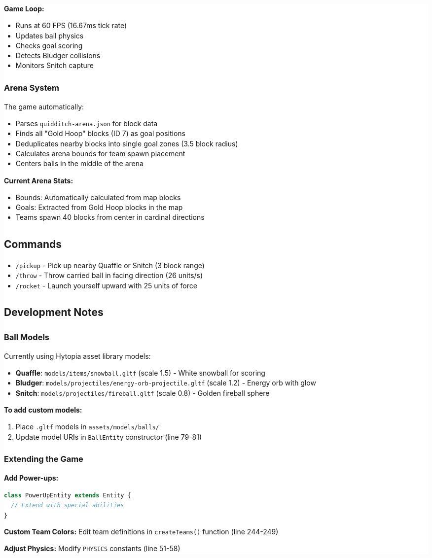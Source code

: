 **Game Loop:**
- Runs at 60 FPS (16.67ms tick rate)
- Updates ball physics
- Checks goal scoring
- Detects Bludger collisions
- Monitors Snitch capture

### Arena System

The game automatically:
- Parses `quidditch-arena.json` for block data
- Finds all "Gold Hoop" blocks (ID 7) as goal positions
- Deduplicates nearby blocks into single goal zones (3.5 block radius)
- Calculates arena bounds for team spawn placement
- Centers balls in the middle of the arena

**Current Arena Stats:**
- Bounds: Automatically calculated from map blocks
- Goals: Extracted from Gold Hoop blocks in the map
- Teams spawn 40 blocks from center in cardinal directions

## Commands

- `/pickup` - Pick up nearby Quaffle or Snitch (3 block range)
- `/throw` - Throw carried ball in facing direction (26 units/s)
- `/rocket` - Launch yourself upward with 25 units of force

## Development Notes

### Ball Models

Currently using Hytopia asset library models:
- **Quaffle**: `models/items/snowball.gltf` (scale 1.5) - White snowball for scoring
- **Bludger**: `models/projectiles/energy-orb-projectile.gltf` (scale 1.2) - Energy orb with glow
- **Snitch**: `models/projectiles/fireball.gltf` (scale 0.8) - Golden fireball sphere

**To add custom models:**
1. Place `.gltf` models in `assets/models/balls/`
2. Update model URIs in `BallEntity` constructor (line 79-81)

### Extending the Game

**Add Power-ups:**
```typescript
class PowerUpEntity extends Entity {
  // Extend with special abilities
}
```

**Custom Team Colors:**
Edit team definitions in `createTeams()` function (line 244-249)

**Adjust Physics:**
Modify `PHYSICS` constants (line 51-58)
